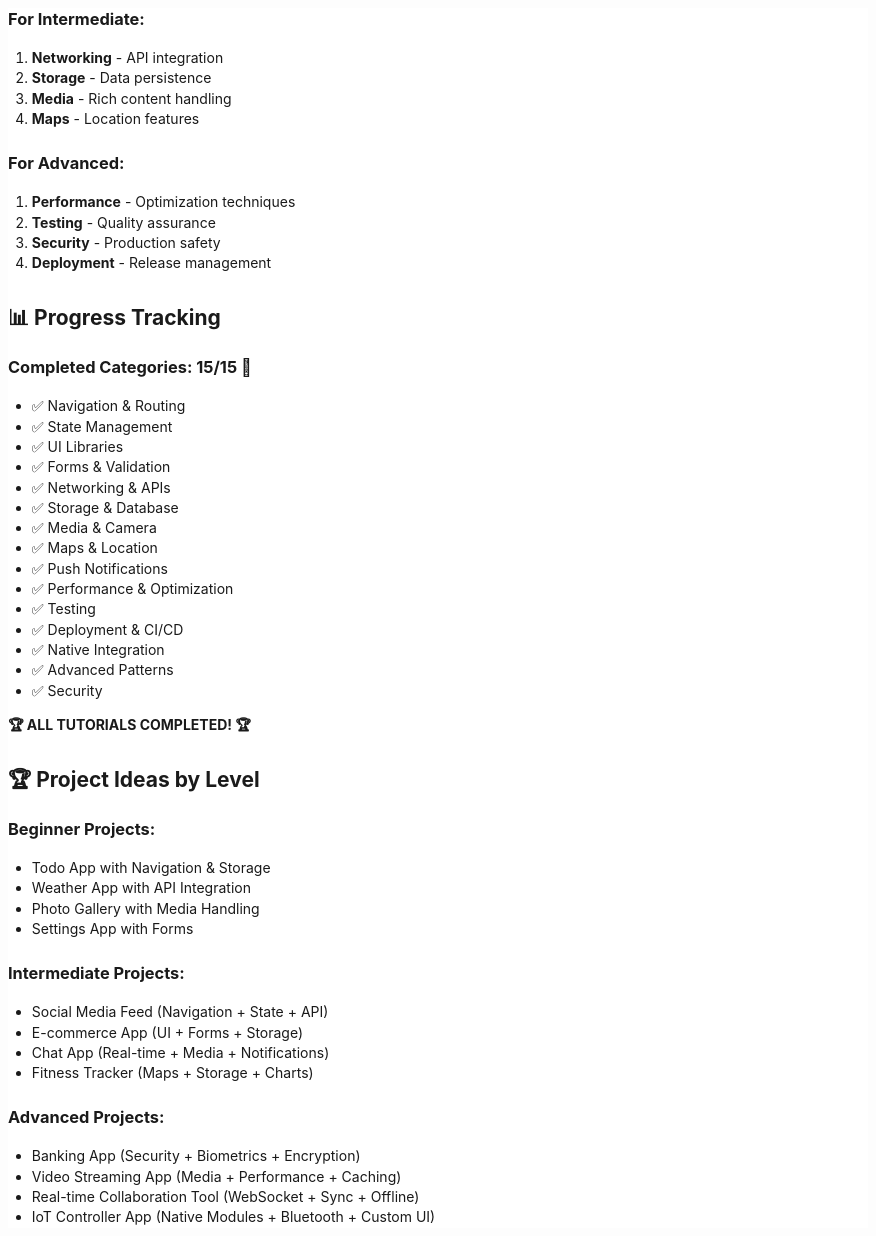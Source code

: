 ### **For Intermediate:**
1. **Networking** - API integration
2. **Storage** - Data persistence
3. **Media** - Rich content handling
4. **Maps** - Location features

### **For Advanced:**
1. **Performance** - Optimization techniques
2. **Testing** - Quality assurance
3. **Security** - Production safety
4. **Deployment** - Release management

## 📊 Progress Tracking

### **Completed Categories: 15/15** 🎉
- ✅ Navigation & Routing
- ✅ State Management
- ✅ UI Libraries
- ✅ Forms & Validation
- ✅ Networking & APIs
- ✅ Storage & Database
- ✅ Media & Camera
- ✅ Maps & Location
- ✅ Push Notifications
- ✅ Performance & Optimization
- ✅ Testing
- ✅ Deployment & CI/CD
- ✅ Native Integration
- ✅ Advanced Patterns
- ✅ Security

**🏆 ALL TUTORIALS COMPLETED! 🏆**

## 🏆 Project Ideas by Level

### **Beginner Projects:**
- Todo App with Navigation & Storage
- Weather App with API Integration
- Photo Gallery with Media Handling
- Settings App with Forms

### **Intermediate Projects:**
- Social Media Feed (Navigation + State + API)
- E-commerce App (UI + Forms + Storage)
- Chat App (Real-time + Media + Notifications)
- Fitness Tracker (Maps + Storage + Charts)

### **Advanced Projects:**
- Banking App (Security + Biometrics + Encryption)
- Video Streaming App (Media + Performance + Caching)
- Real-time Collaboration Tool (WebSocket + Sync + Offline)
- IoT Controller App (Native Modules + Bluetooth + Custom UI)
